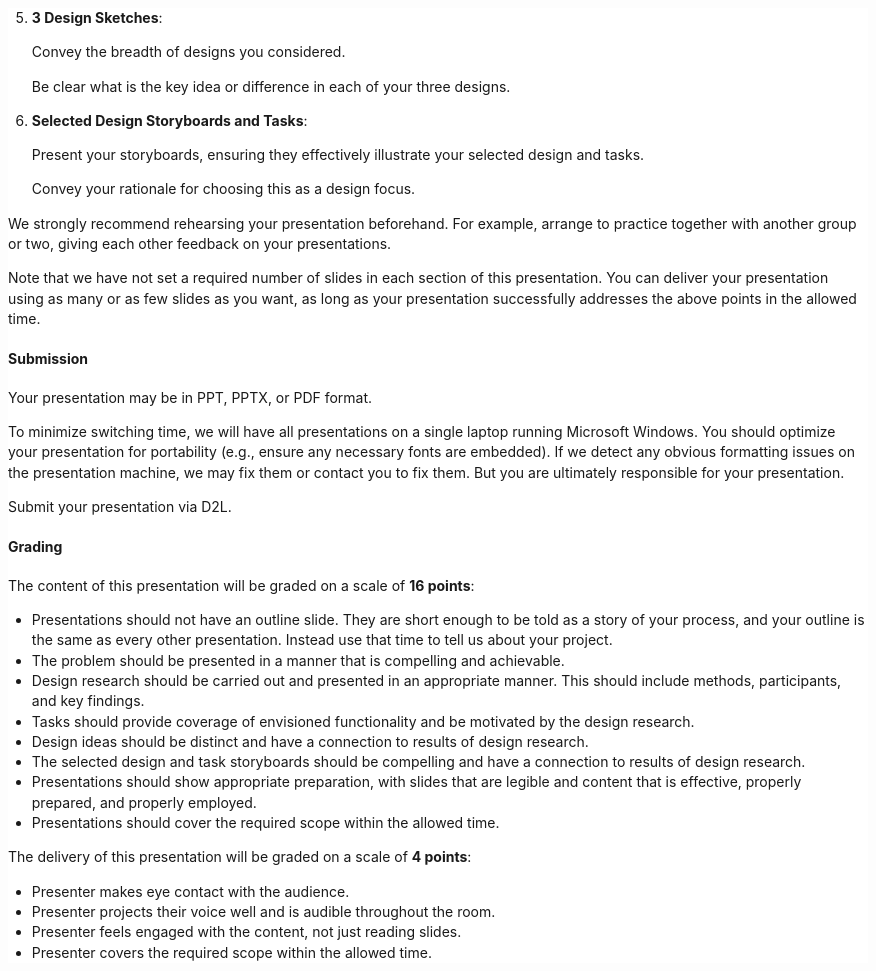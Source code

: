 5. __3 Design Sketches__:

   Convey the breadth of designs you considered.

   Be clear what is the key idea or difference in each of your three designs.

6. __Selected Design Storyboards and Tasks__:

   Present your storyboards, ensuring they effectively illustrate your selected design and tasks.

   Convey your rationale for choosing this as a design focus.

We strongly recommend rehearsing your presentation beforehand. For example,
arrange to practice together with another group or two, giving each other
feedback on your presentations.

Note that we have not set a required number of slides in each section of this
presentation. You can deliver your presentation using as many or as few slides
as you want, as long as your presentation successfully addresses the above
points in the allowed time.

#### Submission

Your presentation may be in PPT, PPTX, or PDF format.

To minimize switching time, we will have all presentations on a single laptop
running Microsoft Windows. You should optimize your presentation for portability
(e.g., ensure any necessary fonts are embedded). If we detect any obvious
formatting issues on the presentation machine, we may fix them or contact you to
fix them. But you are ultimately responsible for your presentation.

Submit your presentation via D2L.

#### Grading

The content of this presentation will be graded on a scale of __16 points__:

- Presentations should not have an outline slide.
  They are short enough to be told as a story of your process, and your outline is the same as every other presentation.
  Instead use that time to tell us about your project.
- The problem should be presented in a manner that is compelling and achievable.
- Design research should be carried out and presented in an appropriate manner.
  This should include methods, participants, and key findings.
- Tasks should provide coverage of envisioned functionality and be motivated by the design research.
- Design ideas should be distinct and have a connection to results of design research.
- The selected design and task storyboards should be compelling and have a connection to results of design research.
- Presentations should show appropriate preparation,
  with slides that are legible and content that is effective, properly prepared, and properly employed.
- Presentations should cover the required scope within the allowed time.

The delivery of this presentation will be graded on a scale of __4 points__:

- Presenter makes eye contact with the audience.
- Presenter projects their voice well and is audible throughout the room.
- Presenter feels engaged with the content, not just reading slides.
- Presenter covers the required scope within the allowed time.
